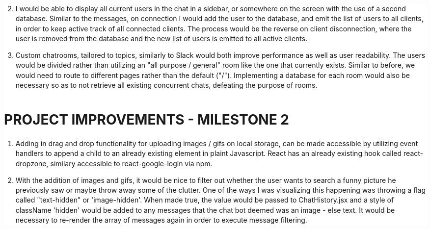 2.  I would be able to display all current users in the chat in a sidebar, or somewhere on the
    screen with the use of a second database.  Similar to the messages, on connection I would add the user to the database, and emit the list of users to all clients, in order to keep active track of all connected clients.  The process would be the reverse on client disconnection, where the user is removed from the database and the new list of users is emitted to all active clients.

3.  Custom chatrooms, tailored to topics, similarly to Slack would both improve performance 
    as well as user readability.  The users would be divided rather than utilizing an "all purpose / general" room like the one that currently exists.  Similar to before, we would need to route to different pages rather than the default ("/").  Implementing a database for each room would also be necessary so as to not retrieve all existing concurrent chats, defeating the purpose of rooms.

# PROJECT IMPROVEMENTS - MILESTONE 2

1.  Adding in drag and drop functionality for uploading images / gifs on local storage, can be 
    made accessible by utilizing event handlers to append a child to an already existing element in plaint Javascript.  React has an already existing hook called react-dropzone, similary accessible to react-google-login via npm.

2.  With the addition of images and gifs, it would be nice to filter out whether the user wants
    to search a funny picture he previously saw or maybe throw away some of the clutter.  One of the ways I was visualizing this happening was throwing a flag called "text-hidden" or 'image-hidden'.  When made true, the value would be passed to ChatHistory.jsx and a style of className 'hidden' would be added to any messages that the chat bot deemed was an image - else text.  It would be necessary to re-render the array of messages again in order to execute message filtering.